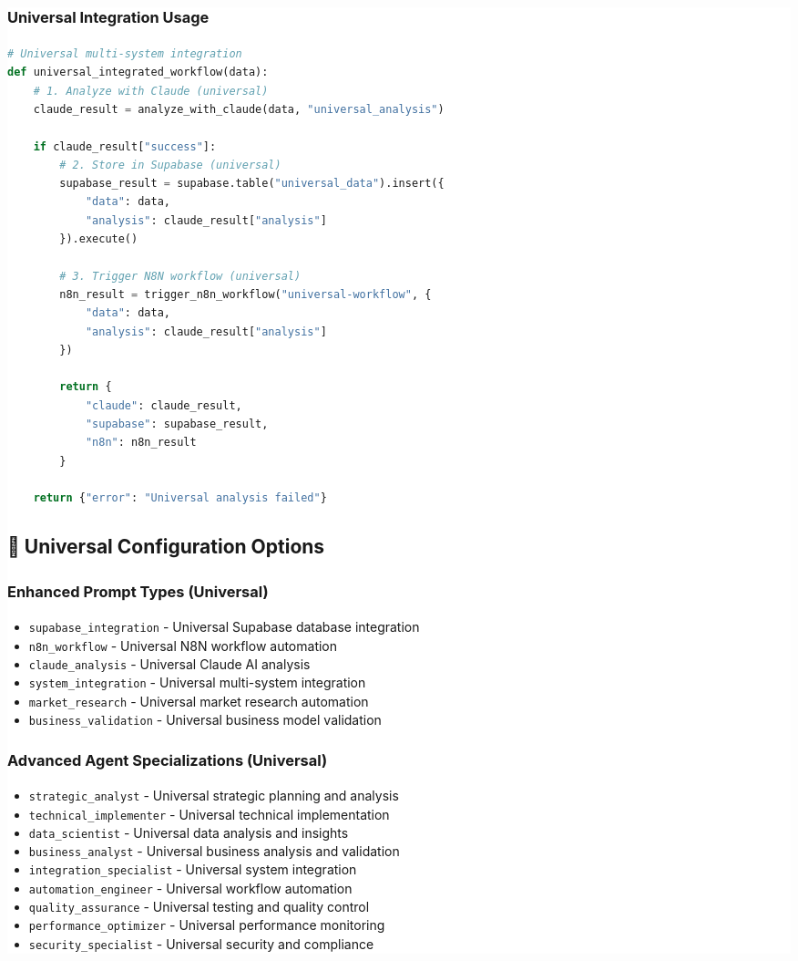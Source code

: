 ### **Universal Integration Usage**
```python
# Universal multi-system integration
def universal_integrated_workflow(data):
    # 1. Analyze with Claude (universal)
    claude_result = analyze_with_claude(data, "universal_analysis")
    
    if claude_result["success"]:
        # 2. Store in Supabase (universal)
        supabase_result = supabase.table("universal_data").insert({
            "data": data,
            "analysis": claude_result["analysis"]
        }).execute()
        
        # 3. Trigger N8N workflow (universal)
        n8n_result = trigger_n8n_workflow("universal-workflow", {
            "data": data,
            "analysis": claude_result["analysis"]
        })
        
        return {
            "claude": claude_result,
            "supabase": supabase_result,
            "n8n": n8n_result
        }
    
    return {"error": "Universal analysis failed"}
```

## 🔧 Universal Configuration Options

### **Enhanced Prompt Types (Universal)**
- `supabase_integration` - Universal Supabase database integration
- `n8n_workflow` - Universal N8N workflow automation
- `claude_analysis` - Universal Claude AI analysis
- `system_integration` - Universal multi-system integration
- `market_research` - Universal market research automation
- `business_validation` - Universal business model validation

### **Advanced Agent Specializations (Universal)**
- `strategic_analyst` - Universal strategic planning and analysis
- `technical_implementer` - Universal technical implementation
- `data_scientist` - Universal data analysis and insights
- `business_analyst` - Universal business analysis and validation
- `integration_specialist` - Universal system integration
- `automation_engineer` - Universal workflow automation
- `quality_assurance` - Universal testing and quality control
- `performance_optimizer` - Universal performance monitoring
- `security_specialist` - Universal security and compliance
